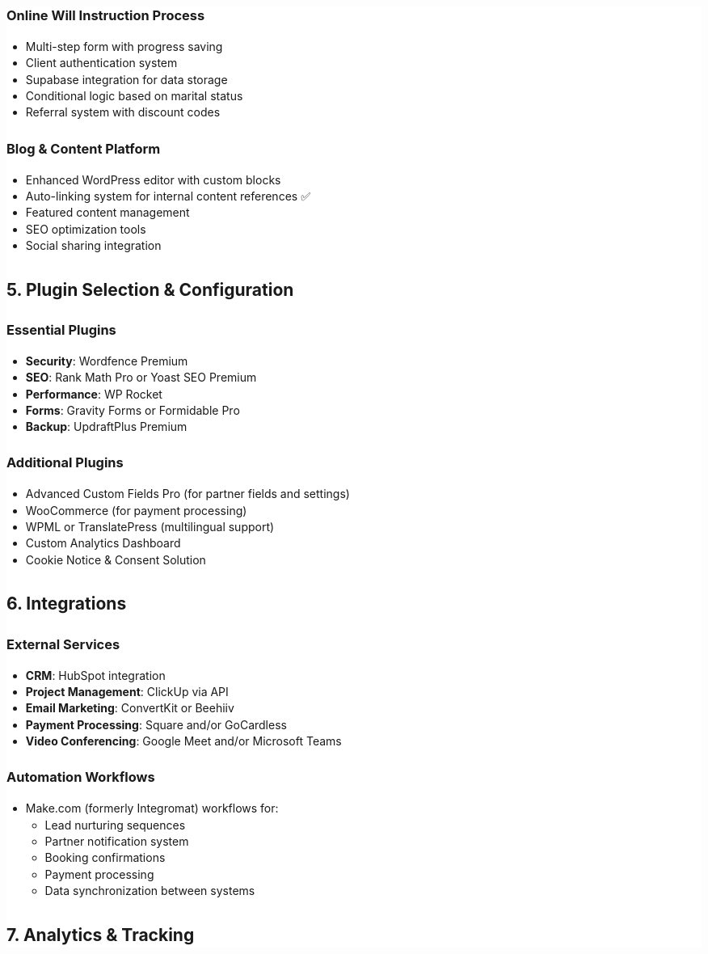 ### Online Will Instruction Process
- Multi-step form with progress saving
- Client authentication system
- Supabase integration for data storage
- Conditional logic based on marital status
- Referral system with discount codes

### Blog & Content Platform
- Enhanced WordPress editor with custom blocks
- Auto-linking system for internal content references ✅
- Featured content management
- SEO optimization tools
- Social sharing integration

## 5. Plugin Selection & Configuration

### Essential Plugins
- **Security**: Wordfence Premium
- **SEO**: Rank Math Pro or Yoast SEO Premium
- **Performance**: WP Rocket
- **Forms**: Gravity Forms or Formidable Pro
- **Backup**: UpdraftPlus Premium

### Additional Plugins
- Advanced Custom Fields Pro (for partner fields and settings)
- WooCommerce (for payment processing)
- WPML or TranslatePress (multilingual support)
- Custom Analytics Dashboard
- Cookie Notice & Consent Solution

## 6. Integrations

### External Services
- **CRM**: HubSpot integration
- **Project Management**: ClickUp via API
- **Email Marketing**: ConvertKit or Beehiiv
- **Payment Processing**: Square and/or GoCardless
- **Video Conferencing**: Google Meet and/or Microsoft Teams

### Automation Workflows
- Make.com (formerly Integromat) workflows for:
  - Lead nurturing sequences
  - Partner notification system
  - Booking confirmations
  - Payment processing
  - Data synchronization between systems

## 7. Analytics & Tracking

